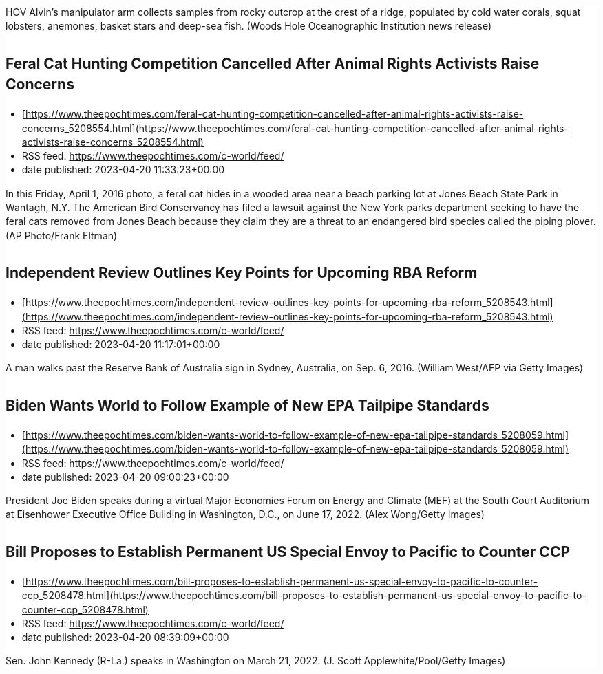 HOV Alvin’s manipulator arm collects samples from rocky outcrop at the crest of a ridge, populated by cold water corals, squat lobsters, anemones, basket stars and deep-sea fish. (Woods Hole Oceanographic Institution news release)

## Feral Cat Hunting Competition Cancelled After Animal Rights Activists Raise Concerns
 - [https://www.theepochtimes.com/feral-cat-hunting-competition-cancelled-after-animal-rights-activists-raise-concerns_5208554.html](https://www.theepochtimes.com/feral-cat-hunting-competition-cancelled-after-animal-rights-activists-raise-concerns_5208554.html)
 - RSS feed: https://www.theepochtimes.com/c-world/feed/
 - date published: 2023-04-20 11:33:23+00:00

In this Friday, April 1, 2016 photo, a feral cat hides in a wooded area near a beach parking lot at Jones Beach State Park in Wantagh, N.Y. The American Bird Conservancy has filed a lawsuit against the New York parks department seeking to have the feral cats removed from Jones Beach because they claim they are a threat to an endangered bird species called the piping plover. (AP Photo/Frank Eltman)

## Independent Review Outlines Key Points for Upcoming RBA Reform
 - [https://www.theepochtimes.com/independent-review-outlines-key-points-for-upcoming-rba-reform_5208543.html](https://www.theepochtimes.com/independent-review-outlines-key-points-for-upcoming-rba-reform_5208543.html)
 - RSS feed: https://www.theepochtimes.com/c-world/feed/
 - date published: 2023-04-20 11:17:01+00:00

A man walks past the Reserve Bank of Australia sign in Sydney, Australia, on Sep. 6, 2016. (William West/AFP via Getty Images)

## Biden Wants World to Follow Example of New EPA Tailpipe Standards
 - [https://www.theepochtimes.com/biden-wants-world-to-follow-example-of-new-epa-tailpipe-standards_5208059.html](https://www.theepochtimes.com/biden-wants-world-to-follow-example-of-new-epa-tailpipe-standards_5208059.html)
 - RSS feed: https://www.theepochtimes.com/c-world/feed/
 - date published: 2023-04-20 09:00:23+00:00

President Joe Biden speaks during a virtual Major Economies Forum on Energy and Climate (MEF) at the South Court Auditorium at Eisenhower Executive Office Building in Washington, D.C., on June 17, 2022. (Alex Wong/Getty Images)

## Bill Proposes to Establish Permanent US Special Envoy to Pacific to Counter CCP
 - [https://www.theepochtimes.com/bill-proposes-to-establish-permanent-us-special-envoy-to-pacific-to-counter-ccp_5208478.html](https://www.theepochtimes.com/bill-proposes-to-establish-permanent-us-special-envoy-to-pacific-to-counter-ccp_5208478.html)
 - RSS feed: https://www.theepochtimes.com/c-world/feed/
 - date published: 2023-04-20 08:39:09+00:00

Sen. John Kennedy (R-La.) speaks in Washington on March 21, 2022. (J. Scott Applewhite/Pool/Getty Images)
